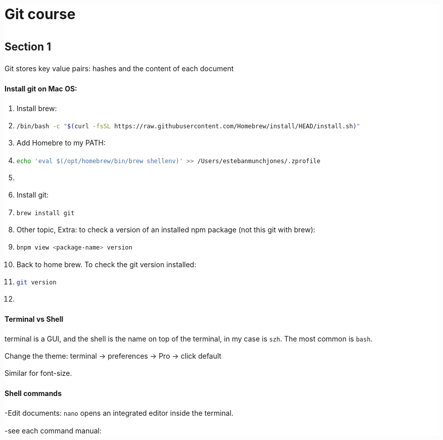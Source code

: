 # Git course

## Section 1

Git stores key value pairs: hashes and the content of each document

#### Install git on Mac OS:

1. Install brew:

2. ```bash
   /bin/bash -c "$(curl -fsSL https://raw.githubusercontent.com/Homebrew/install/HEAD/install.sh)"
   ```

3. Add Homebre to my PATH:

4. ```bash
   echo 'eval $(/opt/homebrew/bin/brew shellenv)' >> /Users/estebanmunchjones/.zprofile
   ```

5. 

6. Install git:

7. ```
   brew install git
   ```

8. Other topic, Extra: to check a version of an installed npm package (not this git with brew):

9. ```bash
   bnpm view <package-name> version
   ```

10. Back to home brew. To check the git version installed:

11. ```bash
    git version
    ```

12. 

#### Terminal vs Shell

terminal is a GUI, and the shell is the name on top of the terminal, in my case is `szh`. The most common is `bash`.

Change the theme: terminal -> preferences -> Pro -> click default

Similar for font-size.

#### Shell commands

-Edit documents: `nano` opens an integrated editor inside the terminal.

-see each command manual: 
